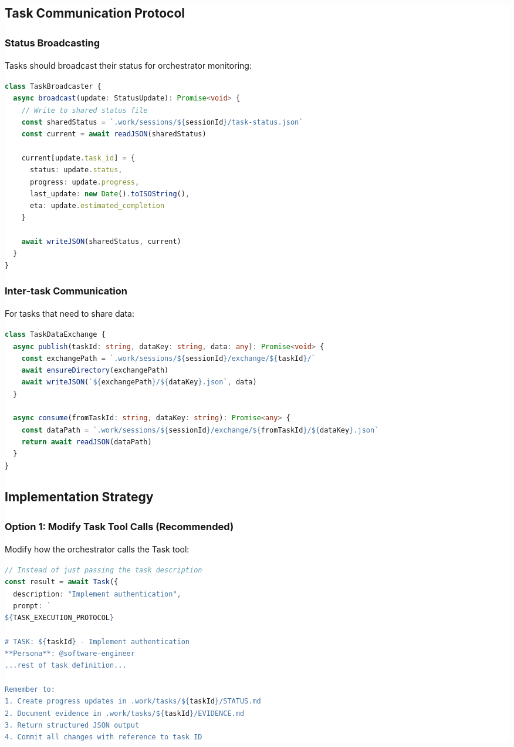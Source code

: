 ## Task Communication Protocol

### Status Broadcasting
Tasks should broadcast their status for orchestrator monitoring:

```typescript
class TaskBroadcaster {
  async broadcast(update: StatusUpdate): Promise<void> {
    // Write to shared status file
    const sharedStatus = `.work/sessions/${sessionId}/task-status.json`
    const current = await readJSON(sharedStatus)
    
    current[update.task_id] = {
      status: update.status,
      progress: update.progress,
      last_update: new Date().toISOString(),
      eta: update.estimated_completion
    }
    
    await writeJSON(sharedStatus, current)
  }
}
```

### Inter-task Communication
For tasks that need to share data:

```typescript
class TaskDataExchange {
  async publish(taskId: string, dataKey: string, data: any): Promise<void> {
    const exchangePath = `.work/sessions/${sessionId}/exchange/${taskId}/`
    await ensureDirectory(exchangePath)
    await writeJSON(`${exchangePath}/${dataKey}.json`, data)
  }
  
  async consume(fromTaskId: string, dataKey: string): Promise<any> {
    const dataPath = `.work/sessions/${sessionId}/exchange/${fromTaskId}/${dataKey}.json`
    return await readJSON(dataPath)
  }
}
```

## Implementation Strategy

### Option 1: Modify Task Tool Calls (Recommended)
Modify how the orchestrator calls the Task tool:

```typescript
// Instead of just passing the task description
const result = await Task({
  description: "Implement authentication",
  prompt: `
${TASK_EXECUTION_PROTOCOL}

# TASK: ${taskId} - Implement authentication
**Persona**: @software-engineer
...rest of task definition...

Remember to:
1. Create progress updates in .work/tasks/${taskId}/STATUS.md
2. Document evidence in .work/tasks/${taskId}/EVIDENCE.md
3. Return structured JSON output
4. Commit all changes with reference to task ID
```
